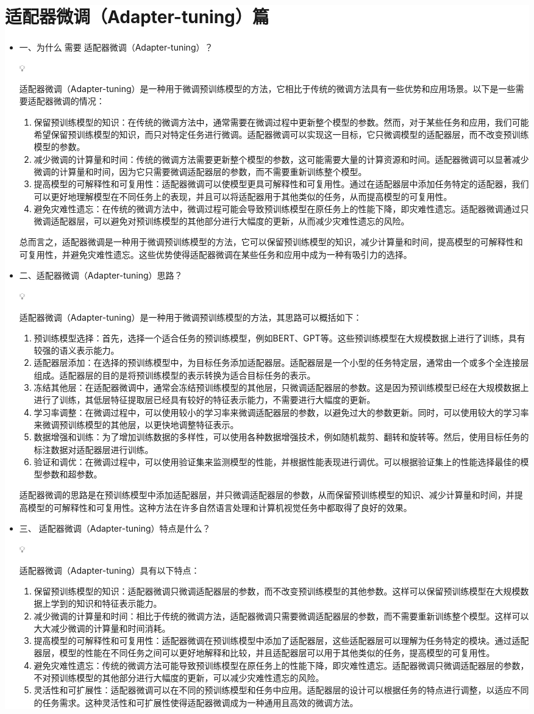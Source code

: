# 适配器微调（Adapter-tuning）篇

- 一、为什么 需要 适配器微调（Adapter-tuning）？
    
    <aside>
    💡
    
    适配器微调（Adapter-tuning）是一种用于微调预训练模型的方法，它相比于传统的微调方法具有一些优势和应用场景。以下是一些需要适配器微调的情况：
    
    1. 保留预训练模型的知识：在传统的微调方法中，通常需要在微调过程中更新整个模型的参数。然而，对于某些任务和应用，我们可能希望保留预训练模型的知识，而只对特定任务进行微调。适配器微调可以实现这一目标，它只微调模型的适配器层，而不改变预训练模型的参数。
    2. 减少微调的计算量和时间：传统的微调方法需要更新整个模型的参数，这可能需要大量的计算资源和时间。适配器微调可以显著减少微调的计算量和时间，因为它只需要微调适配器层的参数，而不需要重新训练整个模型。
    3. 提高模型的可解释性和可复用性：适配器微调可以使模型更具可解释性和可复用性。通过在适配器层中添加任务特定的适配器，我们可以更好地理解模型在不同任务上的表现，并且可以将适配器用于其他类似的任务，从而提高模型的可复用性。
    4. 避免灾难性遗忘：在传统的微调方法中，微调过程可能会导致预训练模型在原任务上的性能下降，即灾难性遗忘。适配器微调通过只微调适配器层，可以避免对预训练模型的其他部分进行大幅度的更新，从而减少灾难性遗忘的风险。
    
    总而言之，适配器微调是一种用于微调预训练模型的方法，它可以保留预训练模型的知识，减少计算量和时间，提高模型的可解释性和可复用性，并避免灾难性遗忘。这些优势使得适配器微调在某些任务和应用中成为一种有吸引力的选择。
    
    </aside>
    
- 二、适配器微调（Adapter-tuning）思路？
    
    <aside>
    💡
    
    适配器微调（Adapter-tuning）是一种用于微调预训练模型的方法，其思路可以概括如下：
    
    1. 预训练模型选择：首先，选择一个适合任务的预训练模型，例如BERT、GPT等。这些预训练模型在大规模数据上进行了训练，具有较强的语义表示能力。
    2. 适配器层添加：在选择的预训练模型中，为目标任务添加适配器层。适配器层是一个小型的任务特定层，通常由一个或多个全连接层组成。适配器层的目的是将预训练模型的表示转换为适合目标任务的表示。
    3. 冻结其他层：在适配器微调中，通常会冻结预训练模型的其他层，只微调适配器层的参数。这是因为预训练模型已经在大规模数据上进行了训练，其低层特征提取层已经具有较好的特征表示能力，不需要进行大幅度的更新。
    4. 学习率调整：在微调过程中，可以使用较小的学习率来微调适配器层的参数，以避免过大的参数更新。同时，可以使用较大的学习率来微调预训练模型的其他层，以更快地调整特征表示。
    5. 数据增强和训练：为了增加训练数据的多样性，可以使用各种数据增强技术，例如随机裁剪、翻转和旋转等。然后，使用目标任务的标注数据对适配器层进行训练。
    6. 验证和调优：在微调过程中，可以使用验证集来监测模型的性能，并根据性能表现进行调优。可以根据验证集上的性能选择最佳的模型参数和超参数。
    
    适配器微调的思路是在预训练模型中添加适配器层，并只微调适配器层的参数，从而保留预训练模型的知识、减少计算量和时间，并提高模型的可解释性和可复用性。这种方法在许多自然语言处理和计算机视觉任务中都取得了良好的效果。
    
    </aside>
    
- 三、 适配器微调（Adapter-tuning）特点是什么？
    
    <aside>
    💡
    
    适配器微调（Adapter-tuning）具有以下特点：
    
    1. 保留预训练模型的知识：适配器微调只微调适配器层的参数，而不改变预训练模型的其他参数。这样可以保留预训练模型在大规模数据上学到的知识和特征表示能力。
    2. 减少微调的计算量和时间：相比于传统的微调方法，适配器微调只需要微调适配器层的参数，而不需要重新训练整个模型。这样可以大大减少微调的计算量和时间消耗。
    3. 提高模型的可解释性和可复用性：适配器微调在预训练模型中添加了适配器层，这些适配器层可以理解为任务特定的模块。通过适配器层，模型的性能在不同任务之间可以更好地解释和比较，并且适配器层可以用于其他类似的任务，提高模型的可复用性。
    4. 避免灾难性遗忘：传统的微调方法可能导致预训练模型在原任务上的性能下降，即灾难性遗忘。适配器微调只微调适配器层的参数，不对预训练模型的其他部分进行大幅度的更新，可以减少灾难性遗忘的风险。
    5. 灵活性和可扩展性：适配器微调可以在不同的预训练模型和任务中应用。适配器层的设计可以根据任务的特点进行调整，以适应不同的任务需求。这种灵活性和可扩展性使得适配器微调成为一种通用且高效的微调方法。
    